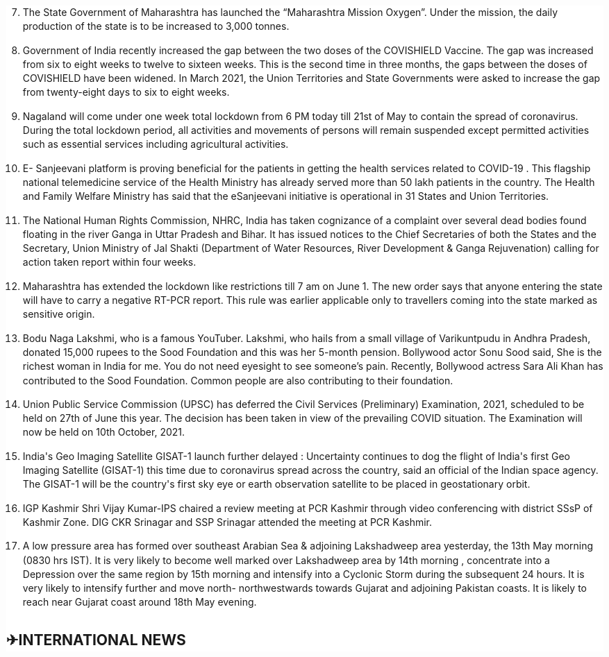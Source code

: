 7. The State Government of Maharashtra has launched the “Maharashtra Mission Oxygen”. Under the mission, the daily production of the state is to be increased to 3,000 tonnes.

8.  Government of India recently increased the gap between the two doses of the COVISHIELD Vaccine. The gap was increased from six to eight weeks to twelve to sixteen weeks. This is the second time in three months, the gaps between the doses of COVISHIELD have been widened. In March 2021, the Union Territories and State Governments were asked to increase the gap from twenty-eight days to six to eight weeks.

9. Nagaland will come under one week total lockdown from 6 PM today till 21st of May to contain the spread of coronavirus. During the total lockdown period, all activities and movements of persons will remain suspended except permitted activities such as essential services including agricultural activities.

10.  E- Sanjeevani platform is proving beneficial for the patients in getting the health services related to COVID-19 . This flagship national telemedicine service of the Health Ministry has already served more than 50 lakh patients in the country. The Health and Family Welfare Ministry has said that the eSanjeevani initiative is operational in 31 States and Union Territories.

11. The National Human Rights Commission, NHRC, India has taken cognizance of a complaint over several dead bodies found floating in the river Ganga in Uttar Pradesh and Bihar. It has issued notices to the Chief Secretaries of both the States and the Secretary, Union Ministry of Jal Shakti (Department of Water Resources, River Development & Ganga Rejuvenation)  calling for action taken report within four weeks. 

12. Maharashtra has extended the lockdown like restrictions till 7 am on June 1. The new order says that anyone entering the state will have to carry a negative RT-PCR report. This rule was earlier applicable only to travellers coming into the state marked as sensitive origin.

13. Bodu Naga Lakshmi, who is a famous YouTuber. Lakshmi, who hails from a small village of Varikuntpudu in Andhra Pradesh, donated 15,000 rupees to the Sood Foundation and this was her 5-month pension. Bollywood actor Sonu Sood said, She is the richest woman in India for me. You do not need eyesight to see someone’s pain. Recently, Bollywood actress Sara Ali Khan has contributed to the Sood Foundation. Common people are also contributing to their foundation.

14. Union Public Service Commission (UPSC) has deferred the Civil Services (Preliminary) Examination, 2021, scheduled to be held on 27th of June this year. The decision has been taken in view of the prevailing COVID situation. The Examination will now be held on 10th October, 2021.

15. India's Geo Imaging Satellite GISAT-1 launch further delayed : Uncertainty continues to dog the flight of India's first Geo Imaging Satellite (GISAT-1) this time due to coronavirus spread across the country, said an official of the Indian space agency. The GISAT-1 will be the country's first sky eye or earth observation satellite to be placed in geostationary orbit.

16. IGP Kashmir Shri Vijay Kumar-IPS chaired a review meeting at PCR Kashmir through video conferencing with district SSsP of Kashmir Zone. DIG CKR Srinagar and SSP Srinagar attended the meeting at PCR Kashmir.

17. A low pressure area has formed over southeast Arabian Sea & adjoining Lakshadweep area yesterday, the 13th May morning (0830 hrs IST). It is very likely to become well marked over Lakshadweep area by 14th morning , concentrate into a Depression over the same region by 15th morning and intensify into a Cyclonic Storm during the subsequent 24 hours. It is very likely to intensify further and move north- northwestwards towards Gujarat and adjoining Pakistan coasts. It is likely to reach near Gujarat coast around 18th May evening.

## ✈INTERNATIONAL NEWS
  